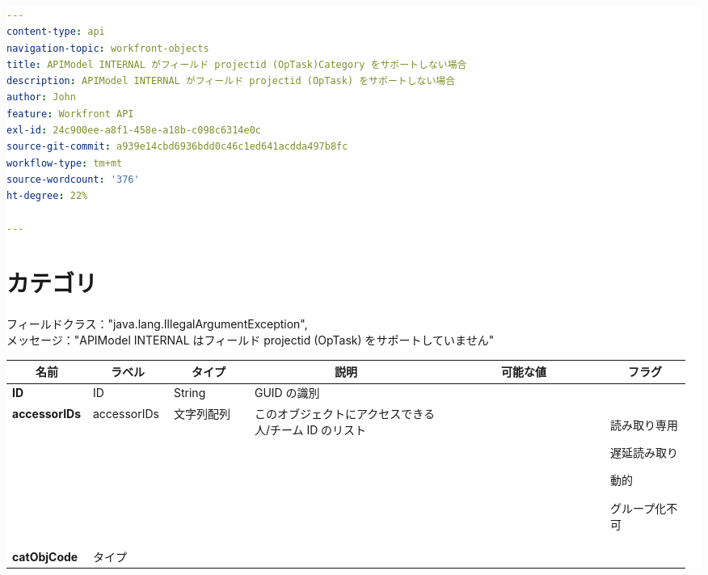 ```yaml
---
content-type: api
navigation-topic: workfront-objects
title: APIModel INTERNAL がフィールド projectid (OpTask)Category をサポートしない場合
description: APIModel INTERNAL がフィールド projectid (OpTask) をサポートしない場合
author: John
feature: Workfront API
exl-id: 24c900ee-a8f1-458e-a18b-c098c6314e0c
source-git-commit: a939e14cbd6936bdd0c46c1ed641acdda497b8fc
workflow-type: tm+mt
source-wordcount: '376'
ht-degree: 22%

---
```



# カテゴリ

フィールドクラス：&quot;java.lang.IllegalArgumentException&quot;,\
メッセージ：&quot;APIModel INTERNAL はフィールド projectid (OpTask) をサポートしていません&quot;

<table style="table-layout:auto"> 
 <col width="100"> 
 <col width="100"> 
 <col width="100"> 
 <col width="240"> 
 <col width="200"> 
 <col width="100"> 
 <thead> 
  <tr> 
   <th>名前</th> 
   <th>ラベル</th> 
   <th>タイプ</th> 
   <th>説明</th> 
   <th>可能な値</th> 
   <th>フラグ</th> 
  </tr> 
 </thead> 
 <tbody> 
  <tr> 
   <td data-sheets-value="{&quot;1&quot;:2,&quot;2&quot;:&quot;ID&quot;}"><strong>ID</strong> </td> 
   <td data-sheets-value="{&quot;1&quot;:2,&quot;2&quot;:&quot;ID&quot;}">ID</td> 
   <td data-sheets-value="{&quot;1&quot;:2,&quot;2&quot;:&quot;String&quot;}">String</td> 
   <td data-sheets-value="{&quot;1&quot;:2,&quot;2&quot;:&quot;Identifying GUID&quot;}">GUID の識別</td> 
   <td> </td> 
   <td> </td> 
  </tr> 
  <tr> 
   <td data-sheets-value="{&quot;1&quot;:2,&quot;2&quot;:&quot;accessorIDs&quot;}"><strong>accessorIDs</strong> </td> 
   <td data-sheets-value="{&quot;1&quot;:2,&quot;2&quot;:&quot;acessorIDs&quot;}">accessorIDs</td> 
   <td data-sheets-value="{&quot;1&quot;:2,&quot;2&quot;:&quot;String Array&quot;}">文字列配列</td> 
   <td data-sheets-value="{&quot;1&quot;:2,&quot;2&quot;:&quot;List of People/Team IDs that can access this object&quot;}">このオブジェクトにアクセスできる人/チーム ID のリスト</td> 
   <td> </td> 
   <td> <p><span class="dtRead">読み取り専用</span> </p> <p><span class="dtLazy">遅延読み取り</span> </p> <p><span class="dtDyn">動的</span> </p> <p><span class="dtGrp">グループ化不可</span> </p> </td> 
  </tr> 
  <tr> 
   <td data-sheets-value="{&quot;1&quot;:2,&quot;2&quot;:&quot;catObjCode&quot;}"><strong>catObjCode</strong> </td> 
   <td data-sheets-value="{&quot;1&quot;:2,&quot;2&quot;:&quot;Type&quot;}">タイプ</td> 